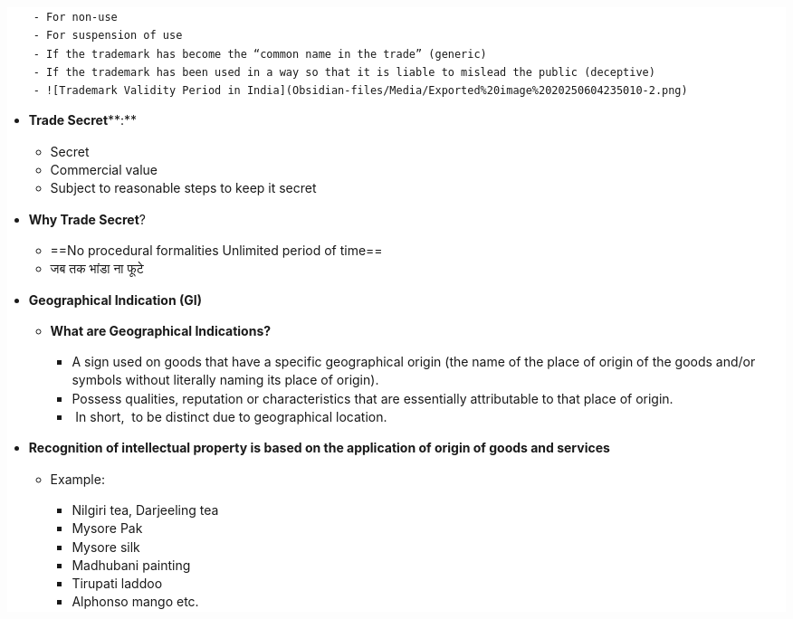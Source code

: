         - For non-use
        - For suspension of use
        - If the trademark has become the “common name in the trade” (generic)
        - If the trademark has been used in a way so that it is liable to mislead the public (deceptive)
        - ![Trademark Validity Period in India](Obsidian-files/Media/Exported%20image%2020250604235010-2.png)
          
        

- **Trade Secret****:**
    
    - Secret
    - Commercial value
    - Subject to reasonable steps to keep it secret

- **Why Trade Secret**?
    
    - ==No procedural formalities Unlimited period of time==
    - जब तक भांडा ना फूटे

- **Geographical Indication (GI)**
    
      
    - **What are Geographical Indications?** 
        
        - A sign used on goods that have a specific geographical origin (the name of the place of origin of the goods and/or symbols without literally naming its place of origin).
        - Possess qualities, reputation or characteristics that are essentially attributable to that place of origin.
        -  In short,  to be distinct due to geographical location.

- **Recognition of intellectual property is based on the application of origin of goods and services**
    
    - Example:
        
        - Nilgiri tea, Darjeeling tea
        - Mysore Pak
        - Mysore silk
        - Madhubani painting
        - Tirupati laddoo
        - Alphonso mango etc.
